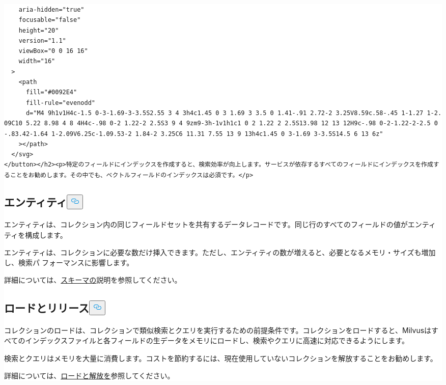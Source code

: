         aria-hidden="true"
        focusable="false"
        height="20"
        version="1.1"
        viewBox="0 0 16 16"
        width="16"
      >
        <path
          fill="#0092E4"
          fill-rule="evenodd"
          d="M4 9h1v1H4c-1.5 0-3-1.69-3-3.5S2.55 3 4 3h4c1.45 0 3 1.69 3 3.5 0 1.41-.91 2.72-2 3.25V8.59c.58-.45 1-1.27 1-2.09C10 5.22 8.98 4 8 4H4c-.98 0-2 1.22-2 2.5S3 9 4 9zm9-3h-1v1h1c1 0 2 1.22 2 2.5S13.98 12 13 12H9c-.98 0-2-1.22-2-2.5 0-.83.42-1.64 1-2.09V6.25c-1.09.53-2 1.84-2 3.25C6 11.31 7.55 13 9 13h4c1.45 0 3-1.69 3-3.5S14.5 6 13 6z"
        ></path>
      </svg>
    </button></h2><p>特定のフィールドにインデックスを作成すると、検索効率が向上します。サービスが依存するすべてのフィールドにインデックスを作成することをお勧めします。その中でも、ベクトルフィールドのインデックスは必須です。</p>
<h2 id="Entity" class="common-anchor-header">エンティティ<button data-href="#Entity" class="anchor-icon" translate="no">
      <svg translate="no"
        aria-hidden="true"
        focusable="false"
        height="20"
        version="1.1"
        viewBox="0 0 16 16"
        width="16"
      >
        <path
          fill="#0092E4"
          fill-rule="evenodd"
          d="M4 9h1v1H4c-1.5 0-3-1.69-3-3.5S2.55 3 4 3h4c1.45 0 3 1.69 3 3.5 0 1.41-.91 2.72-2 3.25V8.59c.58-.45 1-1.27 1-2.09C10 5.22 8.98 4 8 4H4c-.98 0-2 1.22-2 2.5S3 9 4 9zm9-3h-1v1h1c1 0 2 1.22 2 2.5S13.98 12 13 12H9c-.98 0-2-1.22-2-2.5 0-.83.42-1.64 1-2.09V6.25c-1.09.53-2 1.84-2 3.25C6 11.31 7.55 13 9 13h4c1.45 0 3-1.69 3-3.5S14.5 6 13 6z"
        ></path>
      </svg>
    </button></h2><p>エンティティは、コレクション内の同じフィールドセットを共有するデータレコードです。同じ行のすべてのフィールドの値がエンティティを構成します。</p>
<p>エンティティは、コレクションに必要な数だけ挿入できます。ただし、エンティティの数が増えると、必要となるメモリ・サイズも増加し、検索パ フォーマンスに影響します。</p>
<p>詳細については、<a href="/docs/ja/schema.md">スキーマの</a>説明を参照してください。</p>
<h2 id="Load-and-Release" class="common-anchor-header">ロードとリリース<button data-href="#Load-and-Release" class="anchor-icon" translate="no">
      <svg translate="no"
        aria-hidden="true"
        focusable="false"
        height="20"
        version="1.1"
        viewBox="0 0 16 16"
        width="16"
      >
        <path
          fill="#0092E4"
          fill-rule="evenodd"
          d="M4 9h1v1H4c-1.5 0-3-1.69-3-3.5S2.55 3 4 3h4c1.45 0 3 1.69 3 3.5 0 1.41-.91 2.72-2 3.25V8.59c.58-.45 1-1.27 1-2.09C10 5.22 8.98 4 8 4H4c-.98 0-2 1.22-2 2.5S3 9 4 9zm9-3h-1v1h1c1 0 2 1.22 2 2.5S13.98 12 13 12H9c-.98 0-2-1.22-2-2.5 0-.83.42-1.64 1-2.09V6.25c-1.09.53-2 1.84-2 3.25C6 11.31 7.55 13 9 13h4c1.45 0 3-1.69 3-3.5S14.5 6 13 6z"
        ></path>
      </svg>
    </button></h2><p>コレクションのロードは、コレクションで類似検索とクエリを実行するための前提条件です。コレクションをロードすると、Milvusはすべてのインデックスファイルと各フィールドの生データをメモリにロードし、検索やクエリに高速に対応できるようにします。</p>
<p>検索とクエリはメモリを大量に消費します。コストを節約するには、現在使用していないコレクションを解放することをお勧めします。</p>
<p>詳細については、<a href="/docs/ja/load-and-release.md">ロードと解放を</a>参照してください。</p>